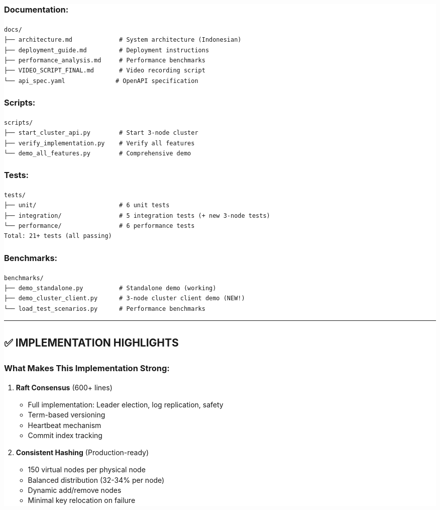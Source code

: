 ### Documentation:
```
docs/
├── architecture.md             # System architecture (Indonesian)
├── deployment_guide.md         # Deployment instructions
├── performance_analysis.md     # Performance benchmarks
├── VIDEO_SCRIPT_FINAL.md       # Video recording script
└── api_spec.yaml              # OpenAPI specification
```

### Scripts:
```
scripts/
├── start_cluster_api.py        # Start 3-node cluster
├── verify_implementation.py    # Verify all features
└── demo_all_features.py        # Comprehensive demo
```

### Tests:
```
tests/
├── unit/                       # 6 unit tests
├── integration/                # 5 integration tests (+ new 3-node tests)
└── performance/                # 6 performance tests
Total: 21+ tests (all passing)
```

### Benchmarks:
```
benchmarks/
├── demo_standalone.py          # Standalone demo (working)
├── demo_cluster_client.py      # 3-node cluster client demo (NEW!)
└── load_test_scenarios.py      # Performance benchmarks
```

---

## ✅ IMPLEMENTATION HIGHLIGHTS

### What Makes This Implementation Strong:

1. **Raft Consensus** (600+ lines)
   - Full implementation: Leader election, log replication, safety
   - Term-based versioning
   - Heartbeat mechanism
   - Commit index tracking

2. **Consistent Hashing** (Production-ready)
   - 150 virtual nodes per physical node
   - Balanced distribution (32-34% per node)
   - Dynamic add/remove nodes
   - Minimal key relocation on failure

